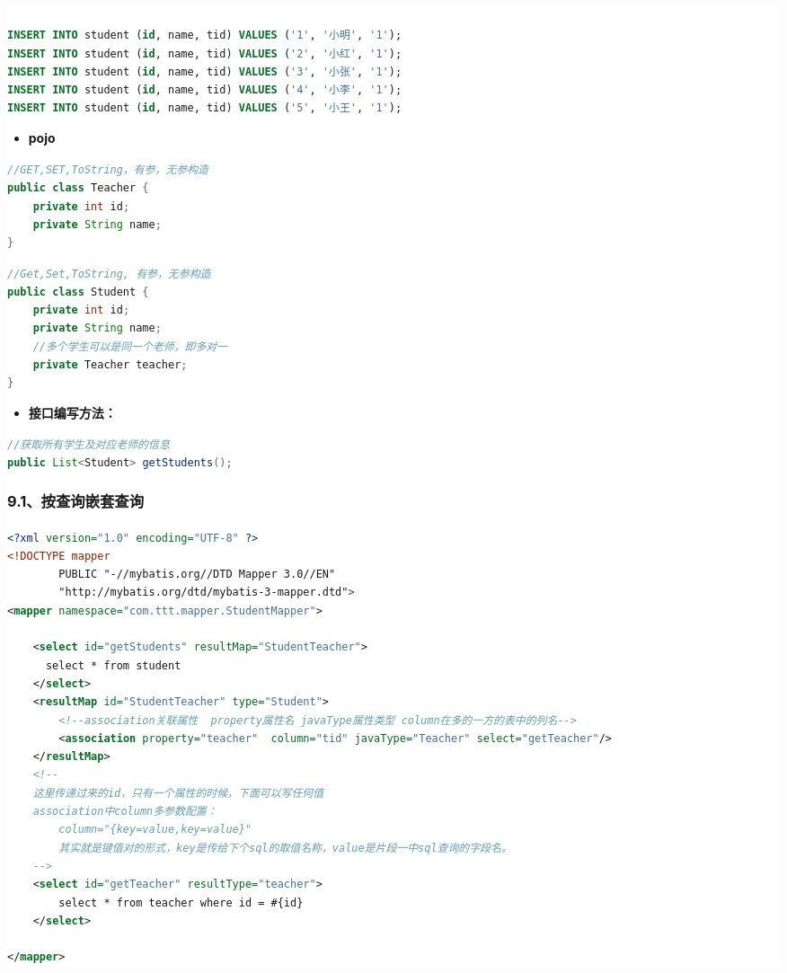 ```sql

INSERT INTO student (id, name, tid) VALUES ('1', '小明', '1'); 
INSERT INTO student (id, name, tid) VALUES ('2', '小红', '1'); 
INSERT INTO student (id, name, tid) VALUES ('3', '小张', '1'); 
INSERT INTO student (id, name, tid) VALUES ('4', '小李', '1'); 
INSERT INTO student (id, name, tid) VALUES ('5', '小王', '1'); 
```



- **pojo**

```java
//GET,SET,ToString，有参，无参构造
public class Teacher {
    private int id;
    private String name;
}
```

```java
//Get,Set,ToString, 有参，无参构造
public class Student {
    private int id;
    private String name;
    //多个学生可以是同一个老师，即多对一
    private Teacher teacher;
}
```



* **接口编写方法：**

```java
//获取所有学生及对应老师的信息
public List<Student> getStudents();
```

### 9.1、按查询嵌套查询

```xml
<?xml version="1.0" encoding="UTF-8" ?>
<!DOCTYPE mapper
        PUBLIC "-//mybatis.org//DTD Mapper 3.0//EN"
        "http://mybatis.org/dtd/mybatis-3-mapper.dtd">
<mapper namespace="com.ttt.mapper.StudentMapper">

    <select id="getStudents" resultMap="StudentTeacher">
      select * from student
    </select>
    <resultMap id="StudentTeacher" type="Student">
        <!--association关联属性  property属性名 javaType属性类型 column在多的一方的表中的列名-->
        <association property="teacher"  column="tid" javaType="Teacher" select="getTeacher"/>
    </resultMap>
    <!--
    这里传递过来的id，只有一个属性的时候，下面可以写任何值
    association中column多参数配置：
        column="{key=value,key=value}"
        其实就是键值对的形式，key是传给下个sql的取值名称，value是片段一中sql查询的字段名。
    -->
    <select id="getTeacher" resultType="teacher">
        select * from teacher where id = #{id}
    </select>

</mapper>
```
